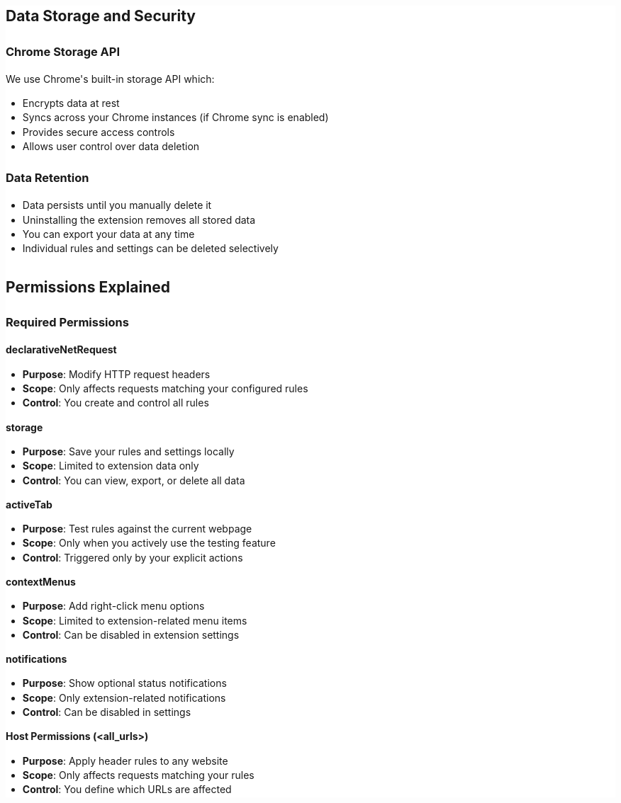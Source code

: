 ## Data Storage and Security

### Chrome Storage API

We use Chrome's built-in storage API which:

- Encrypts data at rest
- Syncs across your Chrome instances (if Chrome sync is enabled)
- Provides secure access controls
- Allows user control over data deletion

### Data Retention

- Data persists until you manually delete it
- Uninstalling the extension removes all stored data
- You can export your data at any time
- Individual rules and settings can be deleted selectively

## Permissions Explained

### Required Permissions

**declarativeNetRequest**

- **Purpose**: Modify HTTP request headers
- **Scope**: Only affects requests matching your configured rules
- **Control**: You create and control all rules

**storage**

- **Purpose**: Save your rules and settings locally
- **Scope**: Limited to extension data only
- **Control**: You can view, export, or delete all data

**activeTab**

- **Purpose**: Test rules against the current webpage
- **Scope**: Only when you actively use the testing feature
- **Control**: Triggered only by your explicit actions

**contextMenus**

- **Purpose**: Add right-click menu options
- **Scope**: Limited to extension-related menu items
- **Control**: Can be disabled in extension settings

**notifications**

- **Purpose**: Show optional status notifications
- **Scope**: Only extension-related notifications
- **Control**: Can be disabled in settings

**Host Permissions (<all_urls>)**

- **Purpose**: Apply header rules to any website
- **Scope**: Only affects requests matching your rules
- **Control**: You define which URLs are affected
